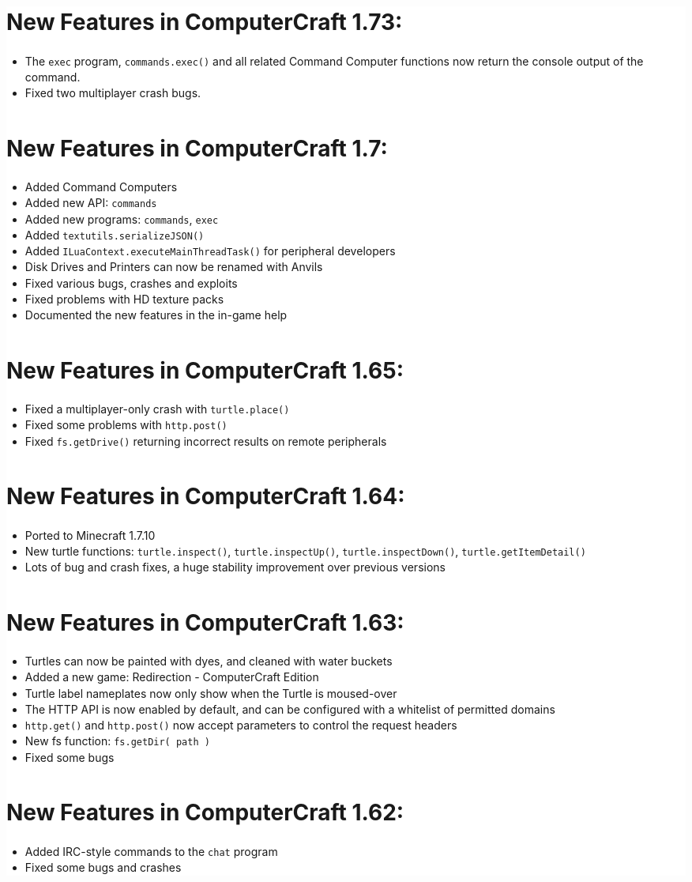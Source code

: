 # New Features in ComputerCraft 1.73:

* The `exec` program, `commands.exec()` and all related Command Computer functions now return the console output of the command.
* Fixed two multiplayer crash bugs.

# New Features in ComputerCraft 1.7:

* Added Command Computers
* Added new API: `commands`
* Added new programs: `commands`, `exec`
* Added `textutils.serializeJSON()`
* Added `ILuaContext.executeMainThreadTask()` for peripheral developers
* Disk Drives and Printers can now be renamed with Anvils
* Fixed various bugs, crashes and exploits
* Fixed problems with HD texture packs
* Documented the new features in the in-game help

# New Features in ComputerCraft 1.65:

* Fixed a multiplayer-only crash with `turtle.place()`
* Fixed some problems with `http.post()`
* Fixed `fs.getDrive()` returning incorrect results on remote peripherals

# New Features in ComputerCraft 1.64:

* Ported to Minecraft 1.7.10
* New turtle functions: `turtle.inspect()`, `turtle.inspectUp()`, `turtle.inspectDown()`, `turtle.getItemDetail()`
* Lots of bug and crash fixes, a huge stability improvement over previous versions

# New Features in ComputerCraft 1.63:

* Turtles can now be painted with dyes, and cleaned with water buckets
* Added a new game: Redirection - ComputerCraft Edition
* Turtle label nameplates now only show when the Turtle is moused-over
* The HTTP API is now enabled by default, and can be configured with a whitelist of permitted domains
* `http.get()` and `http.post()` now accept parameters to control the request headers
* New fs function: `fs.getDir( path )`
* Fixed some bugs

# New Features in ComputerCraft 1.62:

* Added IRC-style commands to the `chat` program
* Fixed some bugs and crashes
